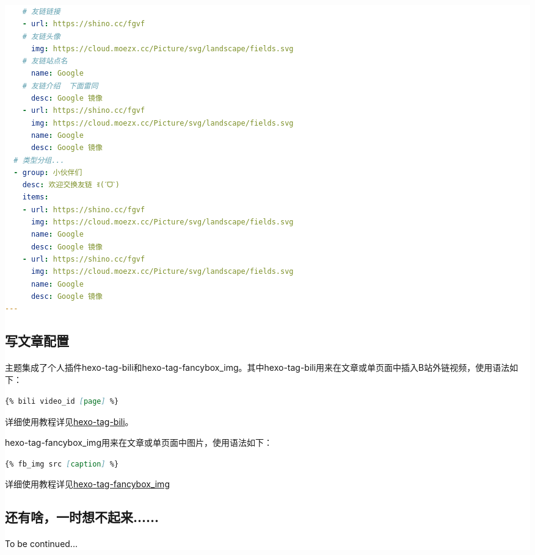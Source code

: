 ```yml
    # 友链链接
    - url: https://shino.cc/fgvf
    # 友链头像
      img: https://cloud.moezx.cc/Picture/svg/landscape/fields.svg
    # 友链站点名
      name: Google
    # 友链介绍  下面雷同
      desc: Google 镜像
    - url: https://shino.cc/fgvf
      img: https://cloud.moezx.cc/Picture/svg/landscape/fields.svg
      name: Google
      desc: Google 镜像
  # 类型分组...
  - group: 小伙伴们
    desc: 欢迎交换友链 ꉂ(ˊᗜˋ)
    items:
    - url: https://shino.cc/fgvf
      img: https://cloud.moezx.cc/Picture/svg/landscape/fields.svg
      name: Google
      desc: Google 镜像
    - url: https://shino.cc/fgvf
      img: https://cloud.moezx.cc/Picture/svg/landscape/fields.svg
      name: Google
      desc: Google 镜像
---
```

## 写文章配置

主题集成了个人插件hexo-tag-bili和hexo-tag-fancybox_img。其中hexo-tag-bili用来在文章或单页面中插入B站外链视频，使用语法如下：
```md
{% bili video_id [page] %}
```
详细使用教程详见[hexo-tag-bili](https://github.com/honjun/hexo-tag-bili/blob/master/README-zh_cn.md)。

hexo-tag-fancybox_img用来在文章或单页面中图片，使用语法如下：
```md
{% fb_img src [caption] %}
```
详细使用教程详见[hexo-tag-fancybox_img](https://github.com/honjun/hexo-tag-fancybox_img/blob/master/README-zh_cn.md)

## 还有啥，一时想不起来......

To be continued...